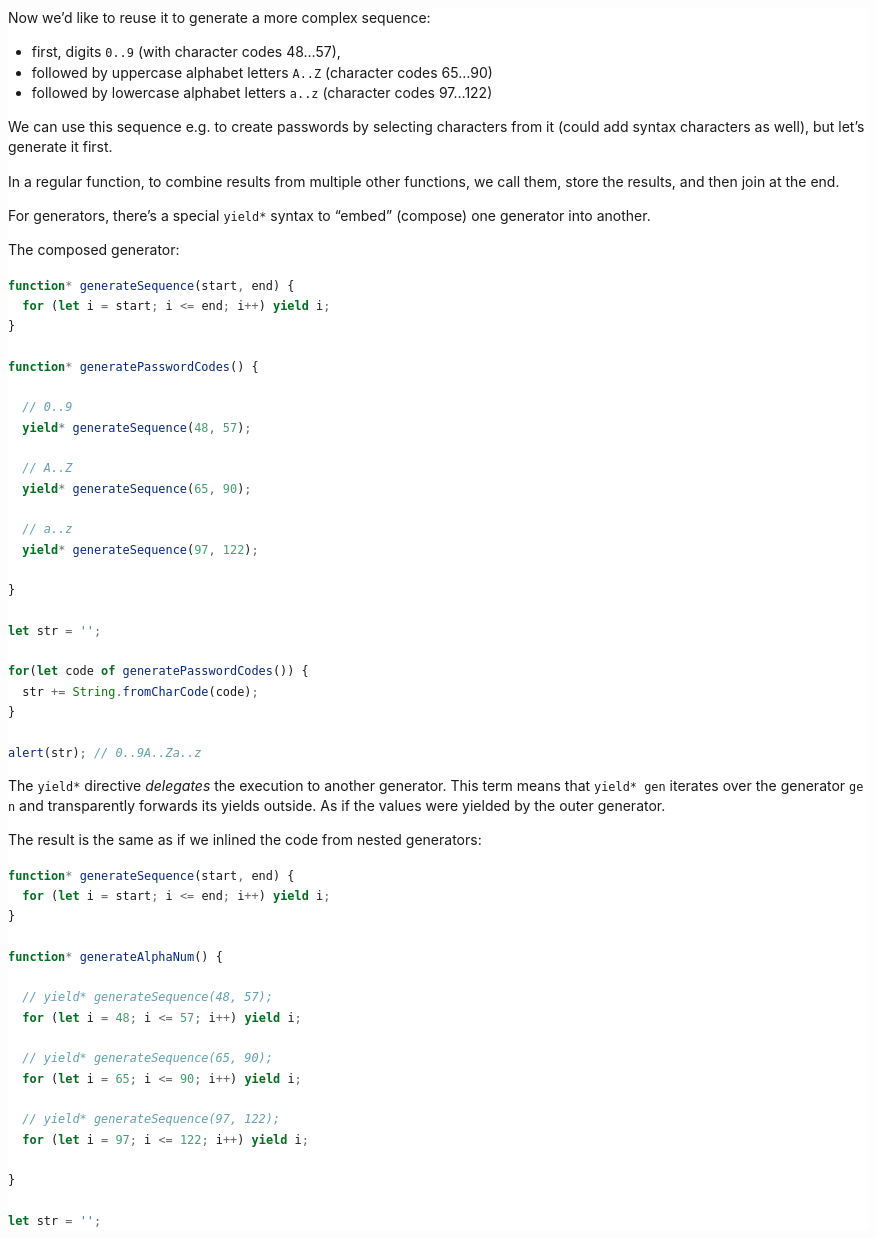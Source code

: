 Now we’d like to reuse it to generate a more complex sequence:

-   first, digits `0..9` (with character codes 48…57),
-   followed by uppercase alphabet letters `A..Z` (character codes 65…90)
-   followed by lowercase alphabet letters `a..z` (character codes 97…122)

We can use this sequence e.g. to create passwords by selecting characters from it (could add syntax characters as well), but let’s generate it first.

In a regular function, to combine results from multiple other functions, we call them, store the results, and then join at the end.

For generators, there’s a special `yield*` syntax to “embed” (compose) one generator into another.

The composed generator:

```javascript
function* generateSequence(start, end) {
  for (let i = start; i <= end; i++) yield i;
}

function* generatePasswordCodes() {

  // 0..9
  yield* generateSequence(48, 57);

  // A..Z
  yield* generateSequence(65, 90);

  // a..z
  yield* generateSequence(97, 122);

}

let str = '';

for(let code of generatePasswordCodes()) {
  str += String.fromCharCode(code);
}

alert(str); // 0..9A..Za..z
```

The `yield*` directive _delegates_ the execution to another generator. This term means that `yield* gen` iterates over the generator `gen` and transparently forwards its yields outside. As if the values were yielded by the outer generator.

The result is the same as if we inlined the code from nested generators:

```javascript
function* generateSequence(start, end) {
  for (let i = start; i <= end; i++) yield i;
}

function* generateAlphaNum() {

  // yield* generateSequence(48, 57);
  for (let i = 48; i <= 57; i++) yield i;

  // yield* generateSequence(65, 90);
  for (let i = 65; i <= 90; i++) yield i;

  // yield* generateSequence(97, 122);
  for (let i = 97; i <= 122; i++) yield i;

}

let str = '';
```